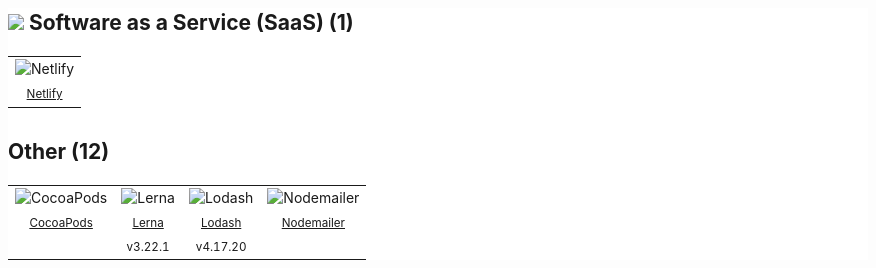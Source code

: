</tr>
</table>

## <img src='https://img.stackshare.io/saas.svg'/> Software as a Service (SaaS) (1)
<table><tr>
  <td align='center'>
  <img width='36' height='36' src='https://img.stackshare.io/service/2748/default_5dfbb146cf22182bca88c7d07f2515a5888fc12a.jpg' alt='Netlify'>
  <br>
  <sub><a href="https://www.netlify.com/">Netlify</a></sub>
  <br>
  <sub></sub>
</td>

</tr>
</table>

## Other (12)
<table><tr>
  <td align='center'>
  <img width='36' height='36' src='https://img.stackshare.io/service/2426/e1cbdef9d4b11484049a033886578e54_400x400.png' alt='CocoaPods'>
  <br>
  <sub><a href="https://cocoapods.org/">CocoaPods</a></sub>
  <br>
  <sub></sub>
</td>

<td align='center'>
  <img width='36' height='36' src='https://img.stackshare.io/service/6207/OwqAUSQi_400x400.jpg' alt='Lerna'>
  <br>
  <sub><a href="https://lerna.js.org/">Lerna</a></sub>
  <br>
  <sub>v3.22.1</sub>
</td>

<td align='center'>
  <img width='36' height='36' src='https://img.stackshare.io/service/2438/lodash.png' alt='Lodash'>
  <br>
  <sub><a href="https://lodash.com">Lodash</a></sub>
  <br>
  <sub>v4.17.20</sub>
</td>

<td align='center'>
  <img width='36' height='36' src='https://img.stackshare.io/service/2862/qr2-jCLr.jpg' alt='Nodemailer'>
  <br>
  <sub><a href="http://www.nodemailer.com/">Nodemailer</a></sub>
  <br>
  <sub></sub>
</td>

